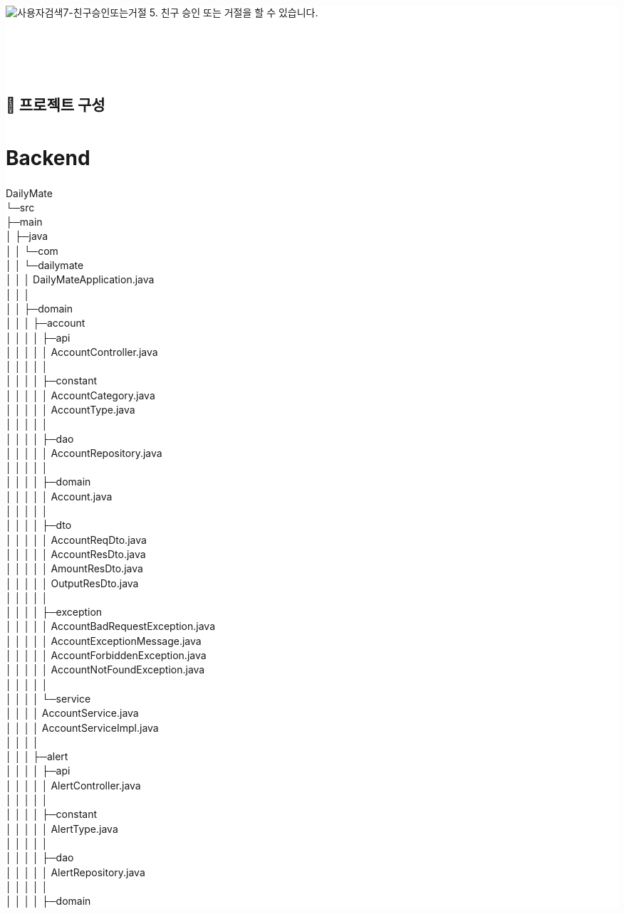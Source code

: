 ![사용자검색7-친구승인또는거절](https://github.com/DailyMate/DailyMate/assets/94058311/1e2273fb-b3e8-4017-a483-0fdbdf29b988)
5. 친구 승인 또는 거절을 할 수 있습니다.  

<br>



<br>
<br>

## 📂 프로젝트 구성

# Backend
   DailyMate           
    └─src  
        ├─main  
        │  ├─java  
        │  │  └─com  
        │  │      └─dailymate  
        │  │          │  DailyMateApplication.java  
        │  │          │    
        │  │          ├─domain  
        │  │          │  ├─account  
        │  │          │  │  ├─api  
        │  │          │  │  │      AccountController.java  
        │  │          │  │  │        
        │  │          │  │  ├─constant  
        │  │          │  │  │      AccountCategory.java  
        │  │          │  │  │      AccountType.java  
        │  │          │  │  │        
        │  │          │  │  ├─dao  
        │  │          │  │  │      AccountRepository.java  
        │  │          │  │  │        
        │  │          │  │  ├─domain  
        │  │          │  │  │      Account.java  
        │  │          │  │  │      
        │  │          │  │  ├─dto  
        │  │          │  │  │      AccountReqDto.java  
        │  │          │  │  │      AccountResDto.java  
        │  │          │  │  │      AmountResDto.java  
        │  │          │  │  │      OutputResDto.java  
        │  │          │  │  │      
        │  │          │  │  ├─exception  
        │  │          │  │  │      AccountBadRequestException.java  
        │  │          │  │  │      AccountExceptionMessage.java  
        │  │          │  │  │      AccountForbiddenException.java  
        │  │          │  │  │      AccountNotFoundException.java  
        │  │          │  │  │      
        │  │          │  │  └─service  
        │  │          │  │          AccountService.java  
        │  │          │  │          AccountServiceImpl.java  
        │  │          │  │          
        │  │          │  ├─alert  
        │  │          │  │  ├─api  
        │  │          │  │  │      AlertController.java  
        │  │          │  │  │      
        │  │          │  │  ├─constant  
        │  │          │  │  │      AlertType.java  
        │  │          │  │  │      
        │  │          │  │  ├─dao  
        │  │          │  │  │      AlertRepository.java  
        │  │          │  │  │      
        │  │          │  │  ├─domain  